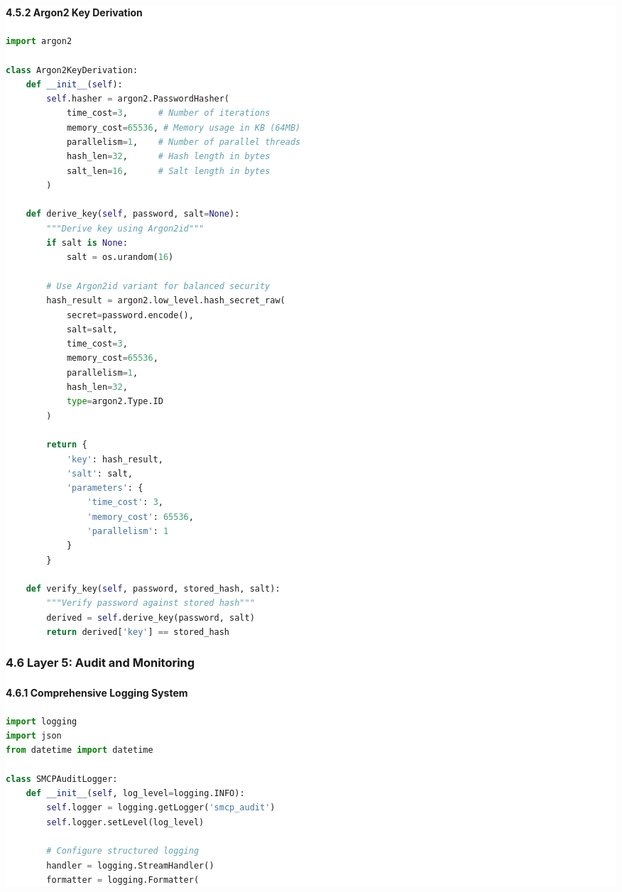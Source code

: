 #### 4.5.2 Argon2 Key Derivation

```python
import argon2

class Argon2KeyDerivation:
    def __init__(self):
        self.hasher = argon2.PasswordHasher(
            time_cost=3,      # Number of iterations
            memory_cost=65536, # Memory usage in KB (64MB)
            parallelism=1,    # Number of parallel threads
            hash_len=32,      # Hash length in bytes
            salt_len=16,      # Salt length in bytes
        )
    
    def derive_key(self, password, salt=None):
        """Derive key using Argon2id"""
        if salt is None:
            salt = os.urandom(16)
        
        # Use Argon2id variant for balanced security
        hash_result = argon2.low_level.hash_secret_raw(
            secret=password.encode(),
            salt=salt,
            time_cost=3,
            memory_cost=65536,
            parallelism=1,
            hash_len=32,
            type=argon2.Type.ID
        )
        
        return {
            'key': hash_result,
            'salt': salt,
            'parameters': {
                'time_cost': 3,
                'memory_cost': 65536,
                'parallelism': 1
            }
        }
    
    def verify_key(self, password, stored_hash, salt):
        """Verify password against stored hash"""
        derived = self.derive_key(password, salt)
        return derived['key'] == stored_hash
```

### 4.6 Layer 5: Audit and Monitoring

#### 4.6.1 Comprehensive Logging System

```python
import logging
import json
from datetime import datetime

class SMCPAuditLogger:
    def __init__(self, log_level=logging.INFO):
        self.logger = logging.getLogger('smcp_audit')
        self.logger.setLevel(log_level)
        
        # Configure structured logging
        handler = logging.StreamHandler()
        formatter = logging.Formatter(
```